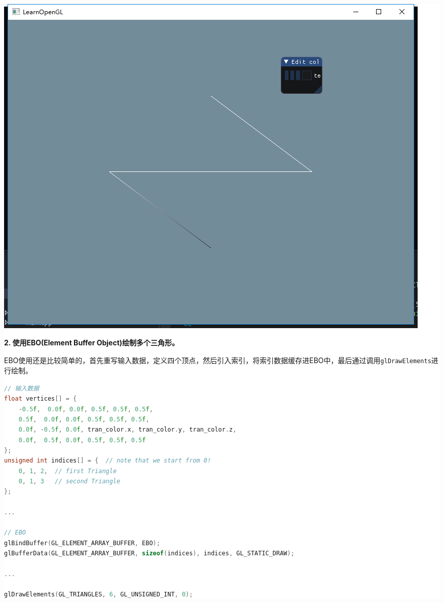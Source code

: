 ![1552237335599](report.assets/1552237335599.png)

**2. 使用EBO(Element Buffer Object)绘制多个三角形。**

EBO使用还是比较简单的，首先重写输入数据，定义四个顶点，然后引入索引，将索引数据缓存进EBO中，最后通过调用`glDrawElements`进行绘制。

```c++
// 输入数据
float vertices[] = {
    -0.5f,  0.0f, 0.0f, 0.5f, 0.5f, 0.5f,
    0.5f,  0.0f, 0.0f, 0.5f, 0.5f, 0.5f,
    0.0f, -0.5f, 0.0f, tran_color.x, tran_color.y, tran_color.z,
    0.0f,  0.5f, 0.0f, 0.5f, 0.5f, 0.5f
};
unsigned int indices[] = {  // note that we start from 0!
    0, 1, 2,  // first Triangle
    0, 1, 3   // second Triangle
};

...
    
// EBO
glBindBuffer(GL_ELEMENT_ARRAY_BUFFER, EBO);
glBufferData(GL_ELEMENT_ARRAY_BUFFER, sizeof(indices), indices, GL_STATIC_DRAW);

...
    
glDrawElements(GL_TRIANGLES, 6, GL_UNSIGNED_INT, 0);

```
